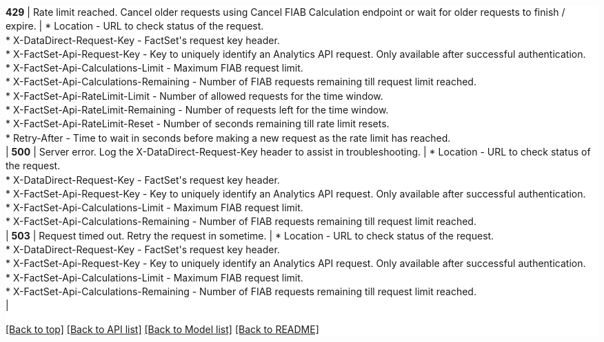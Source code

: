 **429** | Rate limit reached. Cancel older requests using Cancel FIAB Calculation endpoint or wait for older requests to finish / expire. |  * Location - URL to check status of the request. <br>  * X-DataDirect-Request-Key - FactSet&#39;s request key header. <br>  * X-FactSet-Api-Request-Key - Key to uniquely identify an Analytics API request. Only available after successful authentication. <br>  * X-FactSet-Api-Calculations-Limit - Maximum FIAB request limit. <br>  * X-FactSet-Api-Calculations-Remaining - Number of FIAB requests remaining till request limit reached. <br>  * X-FactSet-Api-RateLimit-Limit - Number of allowed requests for the time window. <br>  * X-FactSet-Api-RateLimit-Remaining - Number of requests left for the time window. <br>  * X-FactSet-Api-RateLimit-Reset - Number of seconds remaining till rate limit resets. <br>  * Retry-After - Time to wait in seconds before making a new request as the rate limit has reached. <br>  |
**500** | Server error. Log the X-DataDirect-Request-Key header to assist in troubleshooting. |  * Location - URL to check status of the request. <br>  * X-DataDirect-Request-Key - FactSet&#39;s request key header. <br>  * X-FactSet-Api-Request-Key - Key to uniquely identify an Analytics API request. Only available after successful authentication. <br>  * X-FactSet-Api-Calculations-Limit - Maximum FIAB request limit. <br>  * X-FactSet-Api-Calculations-Remaining - Number of FIAB requests remaining till request limit reached. <br>  |
**503** | Request timed out. Retry the request in sometime. |  * Location - URL to check status of the request. <br>  * X-DataDirect-Request-Key - FactSet&#39;s request key header. <br>  * X-FactSet-Api-Request-Key - Key to uniquely identify an Analytics API request. Only available after successful authentication. <br>  * X-FactSet-Api-Calculations-Limit - Maximum FIAB request limit. <br>  * X-FactSet-Api-Calculations-Remaining - Number of FIAB requests remaining till request limit reached. <br>  |

[[Back to top]](#) [[Back to API list]](../README.md#documentation-for-api-endpoints) [[Back to Model list]](../README.md#documentation-for-models) [[Back to README]](../README.md)

